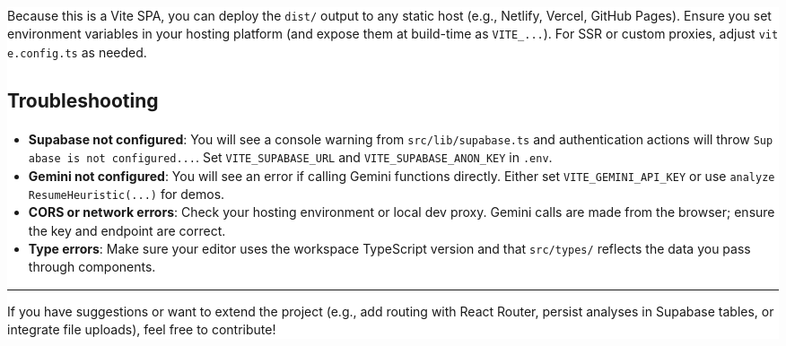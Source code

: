 Because this is a Vite SPA, you can deploy the `dist/` output to any static host (e.g., Netlify, Vercel, GitHub Pages). Ensure you set environment variables in your hosting platform (and expose them at build-time as `VITE_...`). For SSR or custom proxies, adjust `vite.config.ts` as needed.

## Troubleshooting

- **Supabase not configured**: You will see a console warning from `src/lib/supabase.ts` and authentication actions will throw `Supabase is not configured...`. Set `VITE_SUPABASE_URL` and `VITE_SUPABASE_ANON_KEY` in `.env`.
- **Gemini not configured**: You will see an error if calling Gemini functions directly. Either set `VITE_GEMINI_API_KEY` or use `analyzeResumeHeuristic(...)` for demos.
- **CORS or network errors**: Check your hosting environment or local dev proxy. Gemini calls are made from the browser; ensure the key and endpoint are correct.
- **Type errors**: Make sure your editor uses the workspace TypeScript version and that `src/types/` reflects the data you pass through components.

---

If you have suggestions or want to extend the project (e.g., add routing with React Router, persist analyses in Supabase tables, or integrate file uploads), feel free to contribute!

